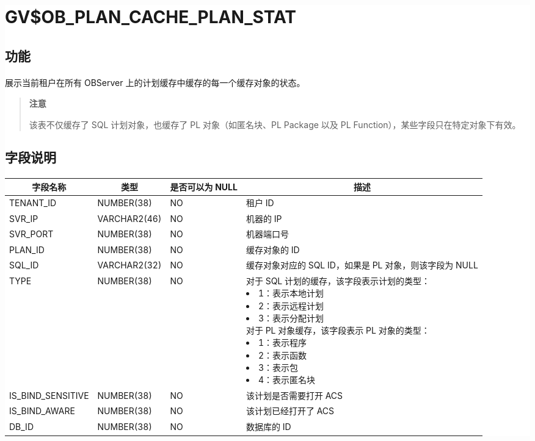 GV$OB_PLAN_CACHE_PLAN_STAT
===============================================

**功能**
---------------------------

展示当前租户在所有 OBServer 上的计划缓存中缓存的每一个缓存对象的状态。

> **注意**
>
> 该表不仅缓存了 SQL 计划对象，也缓存了 PL 对象（如匿名块、PL Package 以及 PL Function），某些字段只在特定对象下有效。

**字段说明**
-----------------------------

|       **字段名称**        |              **类型**               | **是否可以为 NULL** |                                                                                                                                                                                                                       **描述**                                                                                                                                                                                                                       |
|-----------------------|-----------------------------------|----------------|----------------------------------------------------------------------------------------------------------------------------------------------------------------------------------------------------------------------------------------------------------------------------------------------------------------------------------------------------------------------------------------------------------------------------------------------------|
| TENANT_ID             | NUMBER(38)                        | NO             | 租户 ID                                                                                                                                                                                                                                                                                                                                                                                                                                              |
| SVR_IP                | VARCHAR2(46)                      | NO             | 机器的 IP                                                                                                                                                                                                                                                                                                                                                                                                                                             |
| SVR_PORT              | NUMBER(38)                        | NO             | 机器端口号                                                                                                                                                                                                                                                                                                                                                                                                                                              |
| PLAN_ID               | NUMBER(38)                        | NO             | 缓存对象的 ID                                                                                                                                                                                                                                                                                                                                                                                                                                           |
| SQL_ID                | VARCHAR2(32)                      | NO             | 缓存对象对应的 SQL ID，如果是 PL 对象，则该字段为 NULL                                                                                                                                                                                                                                                                                                                                                                                                                |
| TYPE                  | NUMBER(38)                        | NO             | 对于 SQL 计划的缓存，该字段表示计划的类型：  <li>1：表示本地计划<li> 2：表示远程计划   <li>3：表示分配计划    <br>对于 PL 对象缓存，该字段表示 PL 对象的类型：<li> 1：表示程序   <li>2：表示函数<li> 3：表示包   <li> 4：表示匿名块    |
| IS_BIND_SENSITIVE     | NUMBER(38)                        | NO             | 该计划是否需要打开 ACS                                                                                                                                                                                                                                                                                                                                                                                                                                      |
| IS_BIND_AWARE         | NUMBER(38)                        | NO             | 该计划已经打开了 ACS                                                                                                                                                                                                                                                                                                                                                                                                                                       |
| DB_ID                 | NUMBER(38)                        | NO             | 数据库的 ID                                                                                                                                                                                                                                                                                                                                                                                                                                            |